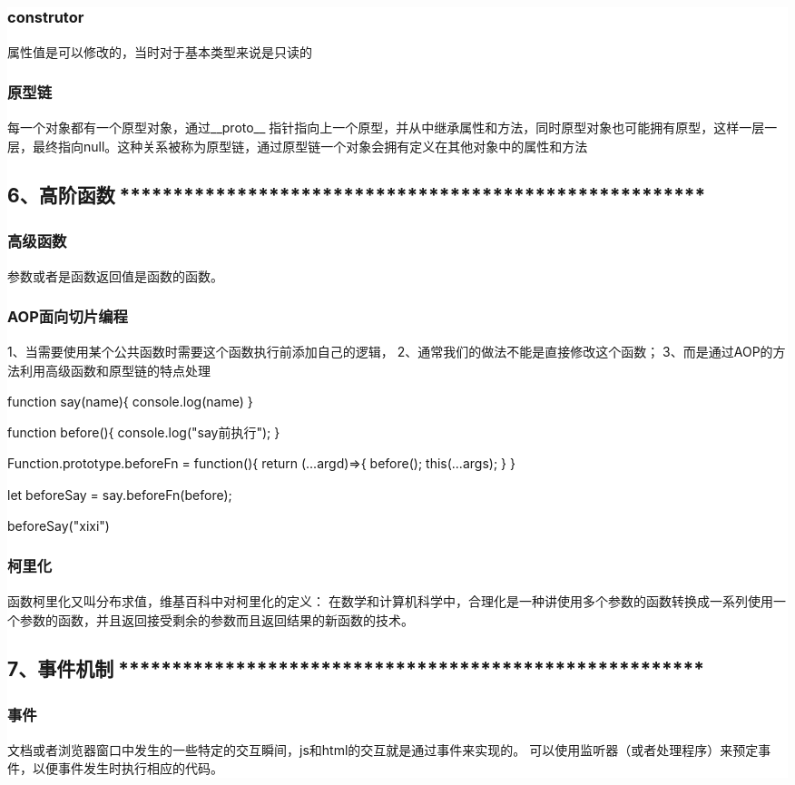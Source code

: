 
 ### construtor
   属性值是可以修改的，当时对于基本类型来说是只读的

### 原型链
   每一个对象都有一个原型对象，通过__proto__ 指针指向上一个原型，并从中继承属性和方法，同时原型对象也可能拥有原型，这样一层一层，最终指向null。这种关系被称为原型链，通过原型链一个对象会拥有定义在其他对象中的属性和方法









## 6、高阶函数  *******************************************************
   
   ### 高级函数
   参数或者是函数返回值是函数的函数。

   ### AOP面向切片编程
   1、当需要使用某个公共函数时需要这个函数执行前添加自己的逻辑，
   2、通常我们的做法不能是直接修改这个函数；
   3、而是通过AOP的方法利用高级函数和原型链的特点处理


   function say(name){
       console.log(name)
   }

   function before(){
       console.log("say前执行");
   }

   Function.prototype.beforeFn = function(){
       return (...argd)=>{
           before();
           this(...args);
       }
   }

   let beforeSay = say.beforeFn(before);

   beforeSay("xixi")


  ### 柯里化
   函数柯里化又叫分布求值，维基百科中对柯里化的定义：
   在数学和计算机科学中，合理化是一种讲使用多个参数的函数转换成一系列使用一个参数的函数，并且返回接受剩余的参数而且返回结果的新函数的技术。


   





## 7、事件机制 *******************************************************
   ### 事件
   文档或者浏览器窗口中发生的一些特定的交互瞬间，js和html的交互就是通过事件来实现的。
   可以使用监听器（或者处理程序）来预定事件，以便事件发生时执行相应的代码。
